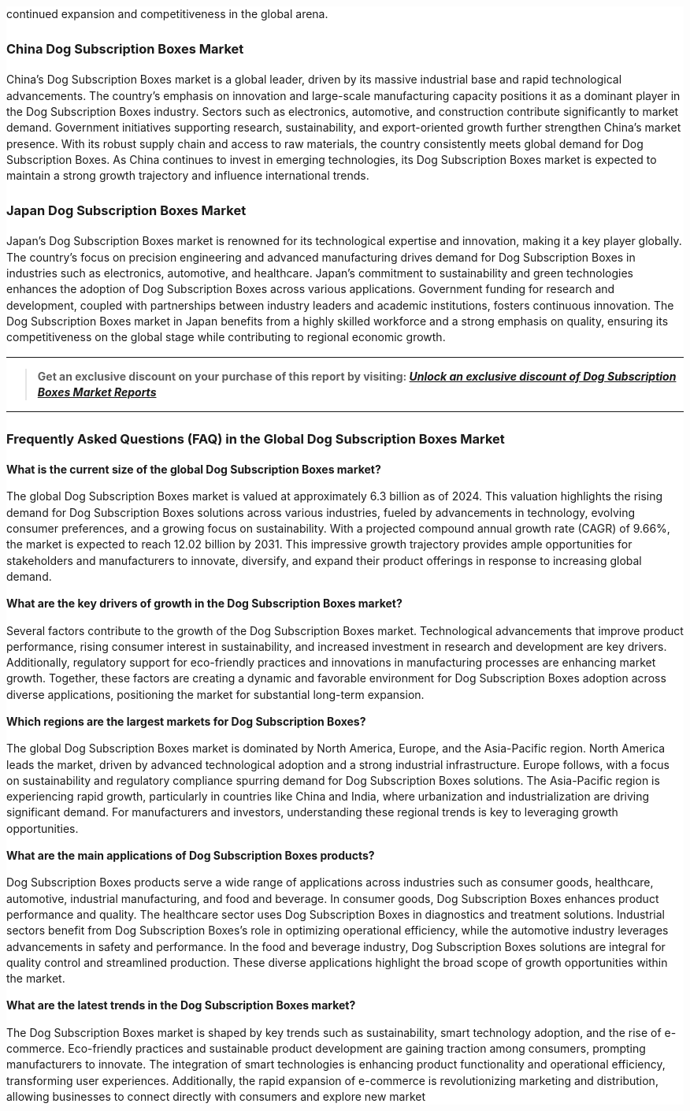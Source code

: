 continued expansion and competitiveness in the global arena.</p><h3>China Dog Subscription Boxes Market</h3><p>China&rsquo;s Dog Subscription Boxes market is a global leader, driven by its massive industrial base and rapid technological advancements. The country&rsquo;s emphasis on innovation and large-scale manufacturing capacity positions it as a dominant player in the Dog Subscription Boxes industry. Sectors such as electronics, automotive, and construction contribute significantly to market demand. Government initiatives supporting research, sustainability, and export-oriented growth further strengthen China&rsquo;s market presence. With its robust supply chain and access to raw materials, the country consistently meets global demand for Dog Subscription Boxes. As China continues to invest in emerging technologies, its Dog Subscription Boxes market is expected to maintain a strong growth trajectory and influence international trends.</p><h3>Japan Dog Subscription Boxes Market</h3><p>Japan&rsquo;s Dog Subscription Boxes market is renowned for its technological expertise and innovation, making it a key player globally. The country&rsquo;s focus on precision engineering and advanced manufacturing drives demand for Dog Subscription Boxes in industries such as electronics, automotive, and healthcare. Japan&rsquo;s commitment to sustainability and green technologies enhances the adoption of Dog Subscription Boxes across various applications. Government funding for research and development, coupled with partnerships between industry leaders and academic institutions, fosters continuous innovation. The Dog Subscription Boxes market in Japan benefits from a highly skilled workforce and a strong emphasis on quality, ensuring its competitiveness on the global stage while contributing to regional economic growth.</p><hr /><blockquote><p><strong>Get an exclusive discount on your purchase of this report by visiting: <em><a href="://marketresearchpulse.com/ask-for-discount/52678?utm_source=Github&amp;utm_medium=021">Unlock an exclusive discount of Dog Subscription Boxes Market Reports</a></em>&nbsp;</strong></p></blockquote><hr /><h3>Frequently Asked Questions (FAQ) in the Global Dog Subscription Boxes Market</h3><p><strong>What is the current size of the global Dog Subscription Boxes market?</strong></p><p>The global Dog Subscription Boxes market is valued at approximately 6.3 billion as of 2024. This valuation highlights the rising demand for Dog Subscription Boxes solutions across various industries, fueled by advancements in technology, evolving consumer preferences, and a growing focus on sustainability. With a projected compound annual growth rate (CAGR) of 9.66%, the market is expected to reach 12.02 billion by 2031. This impressive growth trajectory provides ample opportunities for stakeholders and manufacturers to innovate, diversify, and expand their product offerings in response to increasing global demand.</p><p><strong>What are the key drivers of growth in the Dog Subscription Boxes market?</strong></p><p>Several factors contribute to the growth of the Dog Subscription Boxes market. Technological advancements that improve product performance, rising consumer interest in sustainability, and increased investment in research and development are key drivers. Additionally, regulatory support for eco-friendly practices and innovations in manufacturing processes are enhancing market growth. Together, these factors are creating a dynamic and favorable environment for Dog Subscription Boxes adoption across diverse applications, positioning the market for substantial long-term expansion.</p><p><strong>Which regions are the largest markets for Dog Subscription Boxes?</strong></p><p>The global Dog Subscription Boxes market is dominated by North America, Europe, and the Asia-Pacific region. North America leads the market, driven by advanced technological adoption and a strong industrial infrastructure. Europe follows, with a focus on sustainability and regulatory compliance spurring demand for Dog Subscription Boxes solutions. The Asia-Pacific region is experiencing rapid growth, particularly in countries like China and India, where urbanization and industrialization are driving significant demand. For manufacturers and investors, understanding these regional trends is key to leveraging growth opportunities.</p><p><strong>What are the main applications of Dog Subscription Boxes products?</strong></p><p>Dog Subscription Boxes products serve a wide range of applications across industries such as consumer goods, healthcare, automotive, industrial manufacturing, and food and beverage. In consumer goods, Dog Subscription Boxes enhances product performance and quality. The healthcare sector uses Dog Subscription Boxes in diagnostics and treatment solutions. Industrial sectors benefit from Dog Subscription Boxes&rsquo;s role in optimizing operational efficiency, while the automotive industry leverages advancements in safety and performance. In the food and beverage industry, Dog Subscription Boxes solutions are integral for quality control and streamlined production. These diverse applications highlight the broad scope of growth opportunities within the market.</p><p><strong>What are the latest trends in the Dog Subscription Boxes market?</strong></p><p>The Dog Subscription Boxes market is shaped by key trends such as sustainability, smart technology adoption, and the rise of e-commerce. Eco-friendly practices and sustainable product development are gaining traction among consumers, prompting manufacturers to innovate. The integration of smart technologies is enhancing product functionality and operational efficiency, transforming user experiences. Additionally, the rapid expansion of e-commerce is revolutionizing marketing and distribution, allowing businesses to connect directly with consumers and explore new market
